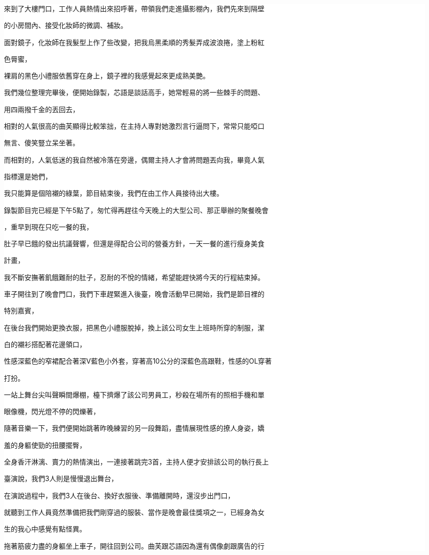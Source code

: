 來到了大樓門口，工作人員熱情出來招呼著，帶領我們走進攝影棚內，我們先來到隔壁

的小房間內、接受化妝師的微調、補妝。

面對鏡子，化妝師在我髮型上作了些改變，把我烏黑柔順的秀髮弄成波浪捲，塗上粉紅

色脣蜜，

裸肩的黑色小禮服依舊穿在身上，鏡子裡的我感覺起來更成熟美艷。

我們幾位整理完畢後，便開始錄製，芯語是談話高手，她常輕易的將一些棘手的問題、

用四兩撥千金的丟回去，

相對的人氣很高的曲芙顯得比較笨拙，在主持人專對她激烈言行逼問下，常常只能啞口

無言、傻笑豎立呆坐著。

而相對的，人氣低迷的我自然被冷落在旁邊，偶爾主持人才會將問題丟向我，畢竟人氣

指標還是她們，

我只能算是個陪襯的綠葉，節目結束後，我們在由工作人員接待出大樓。

錄製節目完已經是下午5點了，匆忙得再趕往今天晚上的大型公司、那正舉辦的聚餐晚會

，重早到現在只吃一餐的我，

肚子早已餓的發出抗議聲響，但還是得配合公司的營養方針，一天一餐的進行瘦身美食

計畫，

我不斷安撫著飢餓難耐的肚子，忍耐的不悅的情緒，希望能趕快將今天的行程結束掉。

車子開往到了晚會門口，我們下車趕緊進入後臺，晚會活動早已開始，我們是節目裡的

特別嘉賓，

在後台我們開始更換衣服，把黑色小禮服脫掉，換上該公司女生上班時所穿的制服，潔

白的襯衫搭配著花邊領口，

性感深藍色的窄裙配合著深V藍色小外套，穿著高10公分的深藍色高跟鞋，性感的OL穿著

打扮。

一站上舞台尖叫聲瞬間爆棚，檯下擠爆了該公司男員工，秒殺在場所有的照相手機和單

眼像機，閃光燈不停的閃爍著，

隨著音樂一下，我們便開始跳著昨晚練習的另一段舞蹈，盡情展現性感的撩人身姿，嬌

羞的身軀使勁的扭腰擺臀，

全身香汗淋漓、賣力的熱情演出，一連接著跳完3首，主持人便才安排該公司的執行長上

臺演說，我們3人則是慢慢退出舞台，

在演說過程中，我們3人在後台、換好衣服後、準備離開時，還沒步出門口，

就聽到工作人員竟然準備把我們剛穿過的服裝、當作是晚會最佳獎項之一，已經身為女

生的我心中感覺有點怪異。

拖著筋疲力盡的身軀坐上車子，開往回到公司。曲芙跟芯語因為還有偶像劇跟廣告的行
